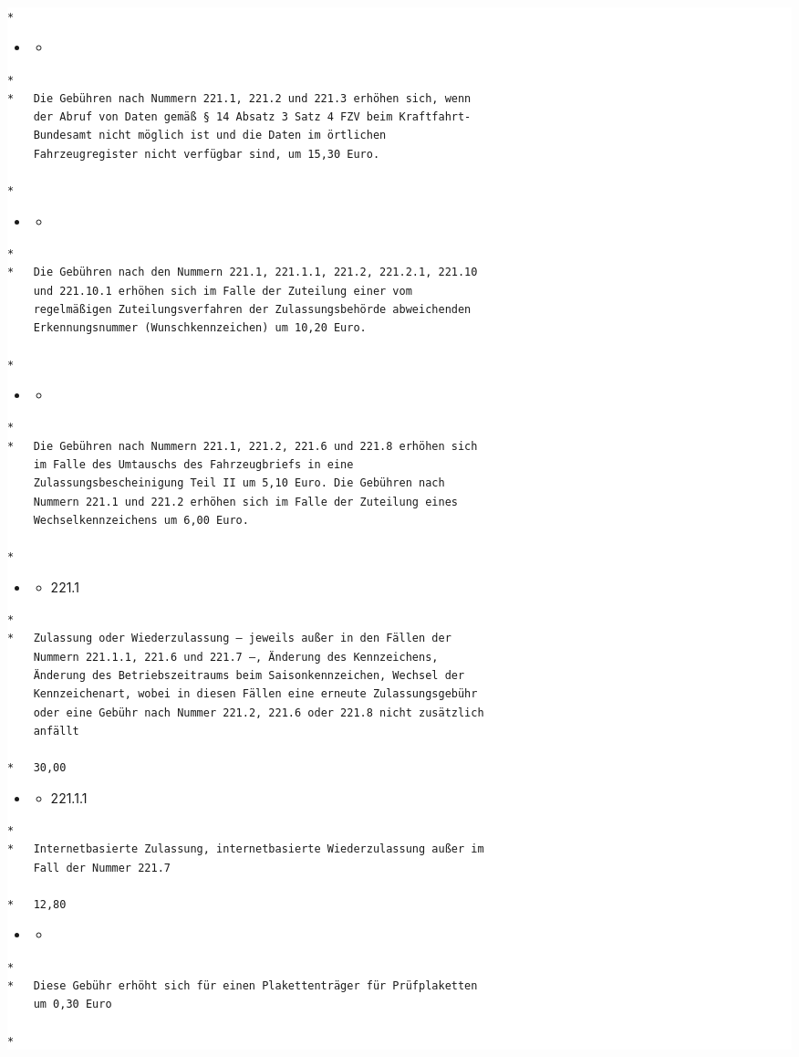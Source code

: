     *

*    *
    *
    *   Die Gebühren nach Nummern 221.1, 221.2 und 221.3 erhöhen sich, wenn
        der Abruf von Daten gemäß § 14 Absatz 3 Satz 4 FZV beim Kraftfahrt-
        Bundesamt nicht möglich ist und die Daten im örtlichen
        Fahrzeugregister nicht verfügbar sind, um 15,30 Euro.

    *

*    *
    *
    *   Die Gebühren nach den Nummern 221.1, 221.1.1, 221.2, 221.2.1, 221.10
        und 221.10.1 erhöhen sich im Falle der Zuteilung einer vom
        regelmäßigen Zuteilungsverfahren der Zulassungsbehörde abweichenden
        Erkennungsnummer (Wunschkennzeichen) um 10,20 Euro.

    *

*    *
    *
    *   Die Gebühren nach Nummern 221.1, 221.2, 221.6 und 221.8 erhöhen sich
        im Falle des Umtauschs des Fahrzeugbriefs in eine
        Zulassungsbescheinigung Teil II um 5,10 Euro. Die Gebühren nach
        Nummern 221.1 und 221.2 erhöhen sich im Falle der Zuteilung eines
        Wechselkennzeichens um 6,00 Euro.

    *

*    *   221.1

    *
    *   Zulassung oder Wiederzulassung – jeweils außer in den Fällen der
        Nummern 221.1.1, 221.6 und 221.7 –, Änderung des Kennzeichens,
        Änderung des Betriebszeitraums beim Saisonkennzeichen, Wechsel der
        Kennzeichenart, wobei in diesen Fällen eine erneute Zulassungsgebühr
        oder eine Gebühr nach Nummer 221.2, 221.6 oder 221.8 nicht zusätzlich
        anfällt

    *   30,00


*    *   221.1.1

    *
    *   Internetbasierte Zulassung, internetbasierte Wiederzulassung außer im
        Fall der Nummer 221.7

    *   12,80


*    *
    *
    *   Diese Gebühr erhöht sich für einen Plakettenträger für Prüfplaketten
        um 0,30 Euro

    *
